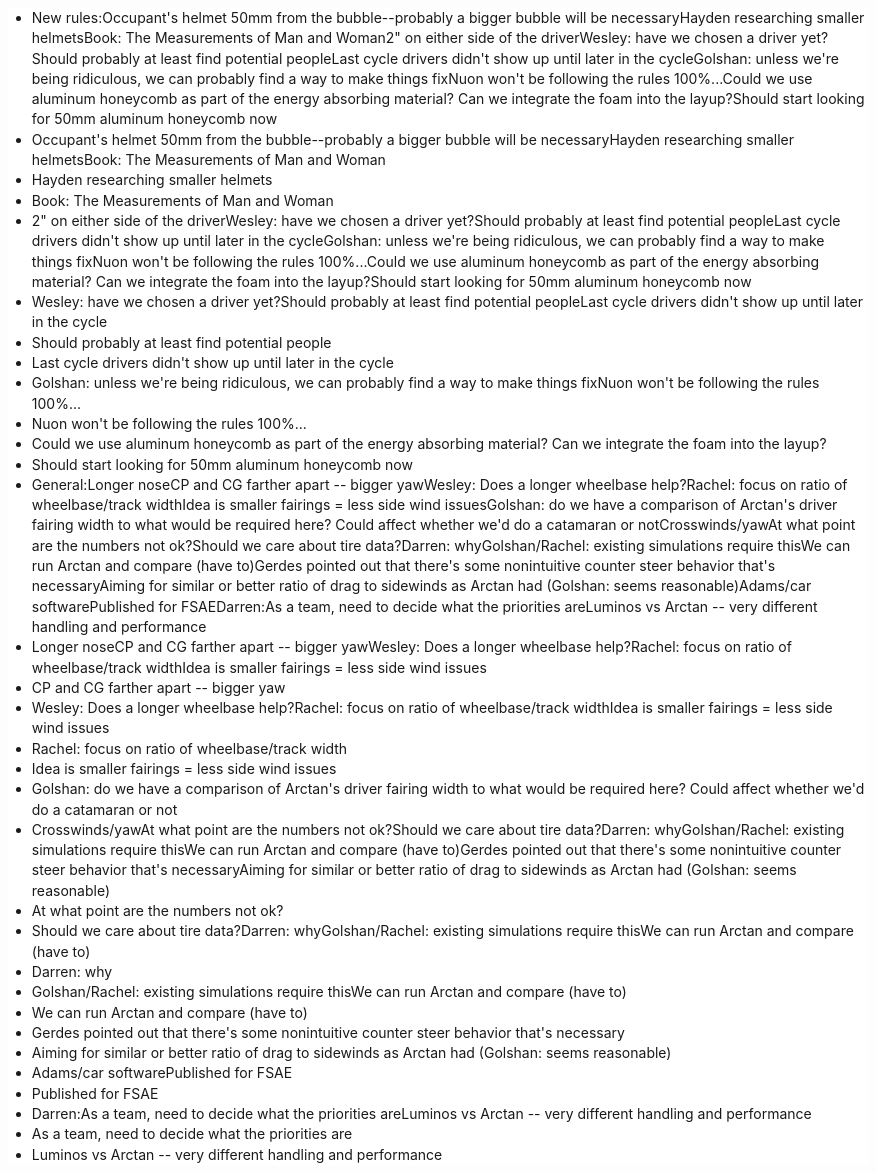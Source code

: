 * New rules:Occupant's helmet 50mm from the bubble--probably a bigger bubble will be necessaryHayden researching smaller helmetsBook: The Measurements of Man and Woman2" on either side of the driverWesley: have we chosen a driver yet?Should probably at least find potential peopleLast cycle drivers didn't show up until later in the cycleGolshan: unless we're being ridiculous, we can probably find a way to make things fixNuon won't be following the rules 100%...Could we use aluminum honeycomb as part of the energy absorbing material? Can we integrate the foam into the layup?Should start looking for 50mm aluminum honeycomb now
* Occupant's helmet 50mm from the bubble--probably a bigger bubble will be necessaryHayden researching smaller helmetsBook: The Measurements of Man and Woman
* Hayden researching smaller helmets
* Book: The Measurements of Man and Woman
* 2" on either side of the driverWesley: have we chosen a driver yet?Should probably at least find potential peopleLast cycle drivers didn't show up until later in the cycleGolshan: unless we're being ridiculous, we can probably find a way to make things fixNuon won't be following the rules 100%...Could we use aluminum honeycomb as part of the energy absorbing material? Can we integrate the foam into the layup?Should start looking for 50mm aluminum honeycomb now
* Wesley: have we chosen a driver yet?Should probably at least find potential peopleLast cycle drivers didn't show up until later in the cycle
* Should probably at least find potential people
* Last cycle drivers didn't show up until later in the cycle
* Golshan: unless we're being ridiculous, we can probably find a way to make things fixNuon won't be following the rules 100%...
* Nuon won't be following the rules 100%...
* Could we use aluminum honeycomb as part of the energy absorbing material? Can we integrate the foam into the layup?
* Should start looking for 50mm aluminum honeycomb now
* General:Longer noseCP and CG farther apart -- bigger yawWesley: Does a longer wheelbase help?Rachel: focus on ratio of wheelbase/track widthIdea is smaller fairings = less side wind issuesGolshan: do we have a comparison of Arctan's driver fairing width to what would be required here? Could affect whether we'd do a catamaran or notCrosswinds/yawAt what point are the numbers not ok?Should we care about tire data?Darren: whyGolshan/Rachel: existing simulations require thisWe can run Arctan and compare (have to)Gerdes pointed out that there's some nonintuitive counter steer behavior that's necessaryAiming for similar or better ratio of drag to sidewinds as Arctan had (Golshan: seems reasonable)Adams/car softwarePublished for FSAEDarren:As a team, need to decide what the priorities areLuminos vs Arctan -- very different handling and performance
* Longer noseCP and CG farther apart -- bigger yawWesley: Does a longer wheelbase help?Rachel: focus on ratio of wheelbase/track widthIdea is smaller fairings = less side wind issues
* CP and CG farther apart -- bigger yaw
* Wesley: Does a longer wheelbase help?Rachel: focus on ratio of wheelbase/track widthIdea is smaller fairings = less side wind issues
* Rachel: focus on ratio of wheelbase/track width
* Idea is smaller fairings = less side wind issues
* Golshan: do we have a comparison of Arctan's driver fairing width to what would be required here? Could affect whether we'd do a catamaran or not
* Crosswinds/yawAt what point are the numbers not ok?Should we care about tire data?Darren: whyGolshan/Rachel: existing simulations require thisWe can run Arctan and compare (have to)Gerdes pointed out that there's some nonintuitive counter steer behavior that's necessaryAiming for similar or better ratio of drag to sidewinds as Arctan had (Golshan: seems reasonable)
* At what point are the numbers not ok?
* Should we care about tire data?Darren: whyGolshan/Rachel: existing simulations require thisWe can run Arctan and compare (have to)
* Darren: why
* Golshan/Rachel: existing simulations require thisWe can run Arctan and compare (have to)
* We can run Arctan and compare (have to)
* Gerdes pointed out that there's some nonintuitive counter steer behavior that's necessary
* Aiming for similar or better ratio of drag to sidewinds as Arctan had (Golshan: seems reasonable)
* Adams/car softwarePublished for FSAE
* Published for FSAE
* Darren:As a team, need to decide what the priorities areLuminos vs Arctan -- very different handling and performance
* As a team, need to decide what the priorities are
* Luminos vs Arctan -- very different handling and performance